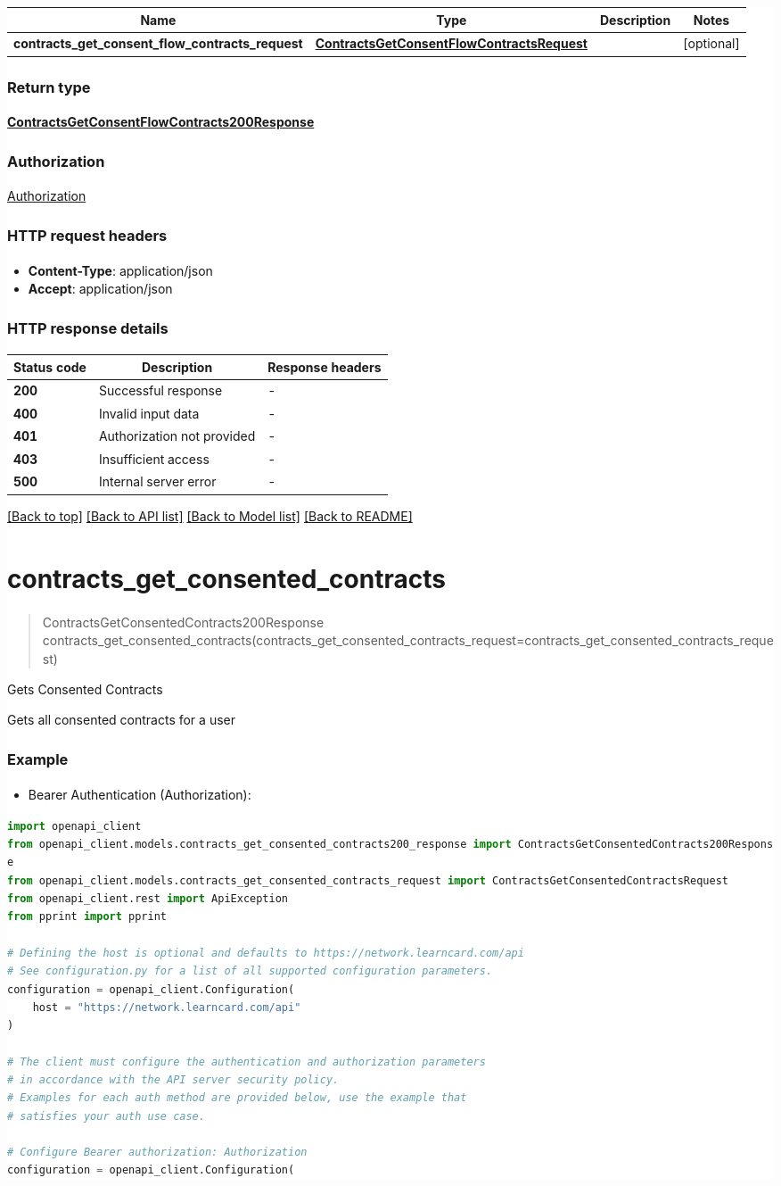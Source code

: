 
Name | Type | Description  | Notes
------------- | ------------- | ------------- | -------------
 **contracts_get_consent_flow_contracts_request** | [**ContractsGetConsentFlowContractsRequest**](ContractsGetConsentFlowContractsRequest.md)|  | [optional] 

### Return type

[**ContractsGetConsentFlowContracts200Response**](ContractsGetConsentFlowContracts200Response.md)

### Authorization

[Authorization](../README.md#Authorization)

### HTTP request headers

 - **Content-Type**: application/json
 - **Accept**: application/json

### HTTP response details

| Status code | Description | Response headers |
|-------------|-------------|------------------|
**200** | Successful response |  -  |
**400** | Invalid input data |  -  |
**401** | Authorization not provided |  -  |
**403** | Insufficient access |  -  |
**500** | Internal server error |  -  |

[[Back to top]](#) [[Back to API list]](../README.md#documentation-for-api-endpoints) [[Back to Model list]](../README.md#documentation-for-models) [[Back to README]](../README.md)

# **contracts_get_consented_contracts**
> ContractsGetConsentedContracts200Response contracts_get_consented_contracts(contracts_get_consented_contracts_request=contracts_get_consented_contracts_request)

Gets Consented Contracts

Gets all consented contracts for a user

### Example

* Bearer Authentication (Authorization):

```python
import openapi_client
from openapi_client.models.contracts_get_consented_contracts200_response import ContractsGetConsentedContracts200Response
from openapi_client.models.contracts_get_consented_contracts_request import ContractsGetConsentedContractsRequest
from openapi_client.rest import ApiException
from pprint import pprint

# Defining the host is optional and defaults to https://network.learncard.com/api
# See configuration.py for a list of all supported configuration parameters.
configuration = openapi_client.Configuration(
    host = "https://network.learncard.com/api"
)

# The client must configure the authentication and authorization parameters
# in accordance with the API server security policy.
# Examples for each auth method are provided below, use the example that
# satisfies your auth use case.

# Configure Bearer authorization: Authorization
configuration = openapi_client.Configuration(
```